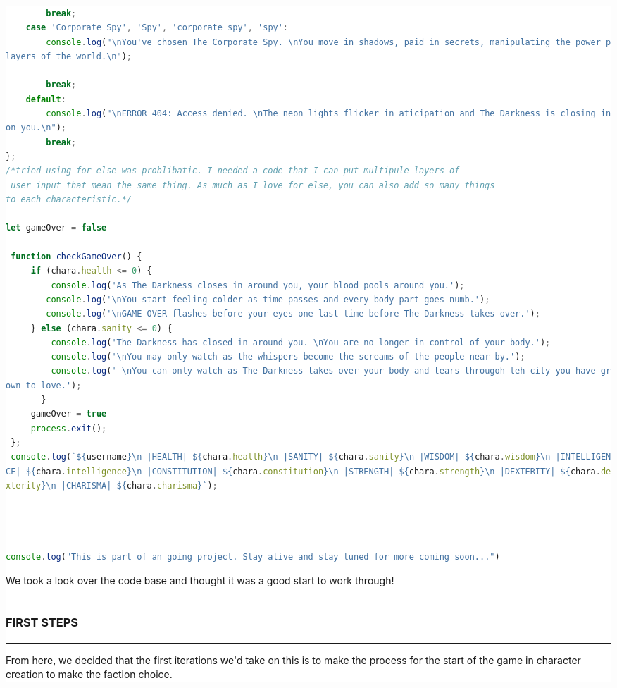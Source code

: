 ``` JavaScript below:
        break;
    case 'Corporate Spy', 'Spy', 'corporate spy', 'spy':
        console.log("\nYou've chosen The Corporate Spy. \nYou move in shadows, paid in secrets, manipulating the power players of the world.\n");
        
        break;
    default:
        console.log("\nERROR 404: Access denied. \nThe neon lights flicker in aticipation and The Darkness is closing in on you.\n");
        break;
};
/*tried using for else was problibatic. I needed a code that I can put multipule layers of
 user input that mean the same thing. As much as I love for else, you can also add so many things
to each characteristic.*/

let gameOver = false

 function checkGameOver() {
     if (chara.health <= 0) {
         console.log('As The Darkness closes in around you, your blood pools around you.'); 
        console.log('\nYou start feeling colder as time passes and every body part goes numb.'); 
        console.log('\nGAME OVER flashes before your eyes one last time before The Darkness takes over.');
     } else (chara.sanity <= 0) {
         console.log('The Darkness has closed in around you. \nYou are no longer in control of your body.');
         console.log('\nYou may only watch as the whispers become the screams of the people near by.');
         console.log(' \nYou can only watch as The Darkness takes over your body and tears througoh teh city you have grown to love.');
       } 
     gameOver = true
     process.exit();
 };
 console.log(`${username}\n |HEALTH| ${chara.health}\n |SANITY| ${chara.sanity}\n |WISDOM| ${chara.wisdom}\n |INTELLIGENCE| ${chara.intelligence}\n |CONSTITUTION| ${chara.constitution}\n |STRENGTH| ${chara.strength}\n |DEXTERITY| ${chara.dexterity}\n |CHARISMA| ${chara.charisma}`);




console.log("This is part of an going project. Stay alive and stay tuned for more coming soon...")
```

We took a look over the code base and thought it was a good start to work through!

---
###  FIRST STEPS
---

From here, we decided that the first iterations we'd take on this is to make the process for the start of the game in character creation to make the faction choice.
